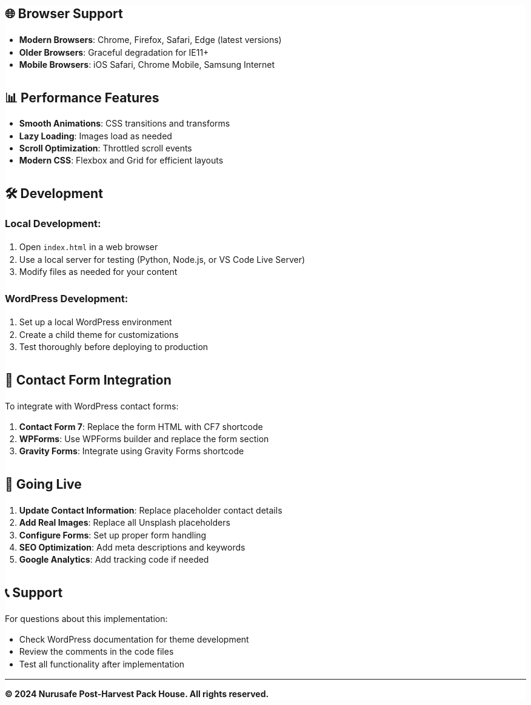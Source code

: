 ## 🌐 Browser Support

- **Modern Browsers**: Chrome, Firefox, Safari, Edge (latest versions)
- **Older Browsers**: Graceful degradation for IE11+
- **Mobile Browsers**: iOS Safari, Chrome Mobile, Samsung Internet

## 📊 Performance Features

- **Smooth Animations**: CSS transitions and transforms
- **Lazy Loading**: Images load as needed
- **Scroll Optimization**: Throttled scroll events
- **Modern CSS**: Flexbox and Grid for efficient layouts

## 🛠️ Development

### Local Development:
1. Open `index.html` in a web browser
2. Use a local server for testing (Python, Node.js, or VS Code Live Server)
3. Modify files as needed for your content

### WordPress Development:
1. Set up a local WordPress environment
2. Create a child theme for customizations
3. Test thoroughly before deploying to production

## 📧 Contact Form Integration

To integrate with WordPress contact forms:

1. **Contact Form 7**: Replace the form HTML with CF7 shortcode
2. **WPForms**: Use WPForms builder and replace the form section
3. **Gravity Forms**: Integrate using Gravity Forms shortcode

## 🚀 Going Live

1. **Update Contact Information**: Replace placeholder contact details
2. **Add Real Images**: Replace all Unsplash placeholders
3. **Configure Forms**: Set up proper form handling
4. **SEO Optimization**: Add meta descriptions and keywords
5. **Google Analytics**: Add tracking code if needed

## 📞 Support

For questions about this implementation:
- Check WordPress documentation for theme development
- Review the comments in the code files
- Test all functionality after implementation

---

**© 2024 Nurusafe Post-Harvest Pack House. All rights reserved.**